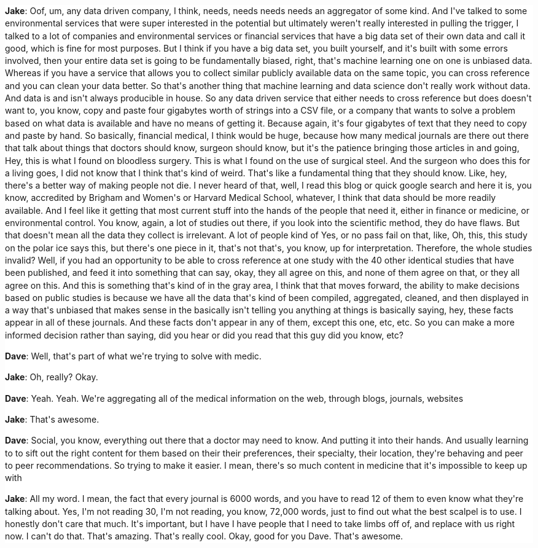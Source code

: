 **Jake**: Oof, um, any data driven company, I think, needs, needs needs needs an aggregator of some kind. And I've talked to some environmental services that were super interested in the potential but ultimately weren't really interested in pulling the trigger, I talked to a lot of companies and environmental services or financial services that have a big data set of their own data and call it good, which is fine for most purposes. But I think if you have a big data set, you built yourself, and it's built with some errors involved, then your entire data set is going to be fundamentally biased, right, that's machine learning one on one is unbiased data. Whereas if you have a service that allows you to collect similar publicly available data on the same topic, you can cross reference and you can clean your data better. So that's another thing that machine learning and data science don't really work without data. And data is and isn't always producible in house. So any data driven service that either needs to cross reference but does doesn't want to, you know, copy and paste four gigabytes worth of strings into a CSV file, or a company that wants to solve a problem based on what data is available and have no means of getting it. Because again, it's four gigabytes of text that they need to copy and paste by hand. So basically, financial medical, I think would be huge, because how many medical journals are there out there that talk about things that doctors should know, surgeon should know, but it's the patience bringing those articles in and going, Hey, this is what I found on bloodless surgery. This is what I found on the use of surgical steel. And the surgeon who does this for a living goes, I did not know that I think that's kind of weird. That's like a fundamental thing that they should know. Like, hey, there's a better way of making people not die. I never heard of that, well, I read this blog or quick google search and here it is, you know, accredited by Brigham and Women's or Harvard Medical School, whatever, I think that data should be more readily available. And I feel like it getting that most current stuff into the hands of the people that need it, either in finance or medicine, or environmental control. You know, again, a lot of studies out there, if you look into the scientific method, they do have flaws. But that doesn't mean all the data they collect is irrelevant. A lot of people kind of Yes, or no pass fail on that, like, Oh, this, this study on the polar ice says this, but there's one piece in it, that's not that's, you know, up for interpretation. Therefore, the whole studies invalid? Well, if you had an opportunity to be able to cross reference at one study with the 40 other identical studies that have been published, and feed it into something that can say, okay, they all agree on this, and none of them agree on that, or they all agree on this. And this is something that's kind of in the gray area, I think that that moves forward, the ability to make decisions based on public studies is because we have all the data that's kind of been compiled, aggregated, cleaned, and then displayed in a way that's unbiased that makes sense in the basically isn't telling you anything at things is basically saying, hey, these facts appear in all of these journals. And these facts don't appear in any of them, except this one, etc, etc. So you can make a more informed decision rather than saying, did you hear or did you read that this guy did you know, etc?

**Dave**: Well, that's part of what we're trying to solve with medic.

**Jake**: Oh, really? Okay.

**Dave**: Yeah. Yeah. We're aggregating all of the medical information on the web, through blogs, journals, websites

**Jake**: That's awesome. 

**Dave**: Social, you know, everything out there that a doctor may need to know. And putting it into their hands. And usually learning to to sift out the right content for them based on their their preferences, their specialty, their location, they're behaving and peer to peer recommendations. So trying to make it easier. I mean, there's so much content in medicine that it's impossible to keep up with

**Jake**: All my word. I mean, the fact that every journal is 6000 words, and you have to read 12 of them to even know what they're talking about. Yes, I'm not reading 30, I'm not reading, you know, 72,000 words, just to find out what the best scalpel is to use. I honestly don't care that much. It's important, but I have I have people that I need to take limbs off of, and replace with us right now. I can't do that. That's amazing. That's really cool. Okay, good for you Dave. That's awesome. 
